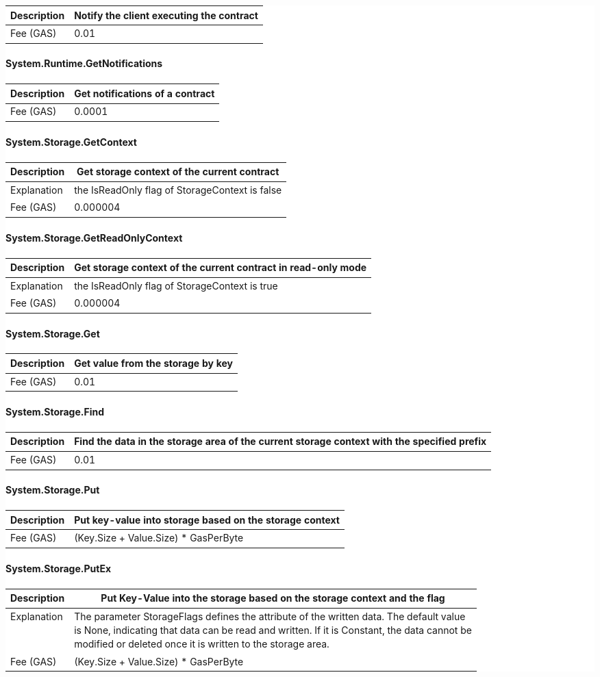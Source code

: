 | Description | Notify the client executing the contract |
|--|-- |
| Fee (GAS) | 0.01 |

#### System.Runtime.GetNotifications

| Description | Get notifications of a contract |
|--|-- |
| Fee (GAS) | 0.0001 |

#### System.Storage.GetContext

| Description | Get storage context of the current contract |
|--|-- |
| Explanation | the IsReadOnly flag of StorageContext is false |
| Fee (GAS) | 0.000004 |

#### System.Storage.GetReadOnlyContext

| Description | Get storage context of the current contract in read-only mode |
|--|-- |
| Explanation | the IsReadOnly flag of StorageContext is true  |
| Fee (GAS) | 0.000004 |

#### System.Storage.Get

| Description | Get value from the storage by key |
|--|-- |
| Fee (GAS) | 0.01 |

#### System.Storage.Find

| Description | Find the data in the storage area of the current storage context with the specified prefix |
|--|-- |
| Fee (GAS) | 0.01 |

#### System.Storage.Put

| Description | Put key-value into storage based on the storage context |
|--|-- |
| Fee (GAS) | (Key.Size + Value.Size) * GasPerByte |

#### System.Storage.PutEx

| Description | Put Key-Value into the storage based on the storage context and the flag|
|--|-- |
| Explanation | The parameter StorageFlags defines the attribute of the written data. The default value <br/>is None, indicating that data can be read and written. If it is Constant, the data cannot be <br/>modified or deleted once it is written to the storage area.|
| Fee (GAS) | (Key.Size + Value.Size) * GasPerByte |

